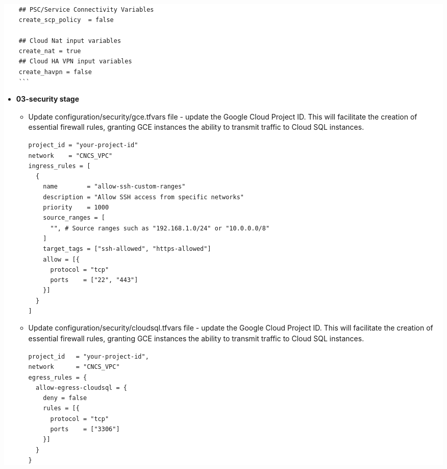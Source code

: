         ## PSC/Service Connectivity Variables
        create_scp_policy  = false

        ## Cloud Nat input variables
        create_nat = true
        ## Cloud HA VPN input variables
        create_havpn = false
        ```

   * **03-security stage**
     * Update configuration/security/gce.tfvars file \- update the Google Cloud Project ID. This will facilitate the creation of essential firewall rules, granting GCE instances the ability to transmit traffic to Cloud SQL instances.

        ```
        project_id = "your-project-id"
        network    = "CNCS_VPC"
        ingress_rules = [
          {
            name        = "allow-ssh-custom-ranges"
            description = "Allow SSH access from specific networks"
            priority    = 1000
            source_ranges = [
              "", # Source ranges such as "192.168.1.0/24" or "10.0.0.0/8"
            ]
            target_tags = ["ssh-allowed", "https-allowed"]
            allow = [{
              protocol = "tcp"
              ports    = ["22", "443"]
            }]
          }
        ]
        ```

      * Update configuration/security/cloudsql.tfvars file \- update the Google Cloud Project ID. This will facilitate the creation of essential firewall rules, granting GCE instances the ability to transmit traffic to Cloud SQL instances.

          ```
          project_id   = "your-project-id",
          network      = "CNCS_VPC"
          egress_rules = {
            allow-egress-cloudsql = {
              deny = false
              rules = [{
                protocol = "tcp"
                ports    = ["3306"]
              }]
            }
          }
          ```
